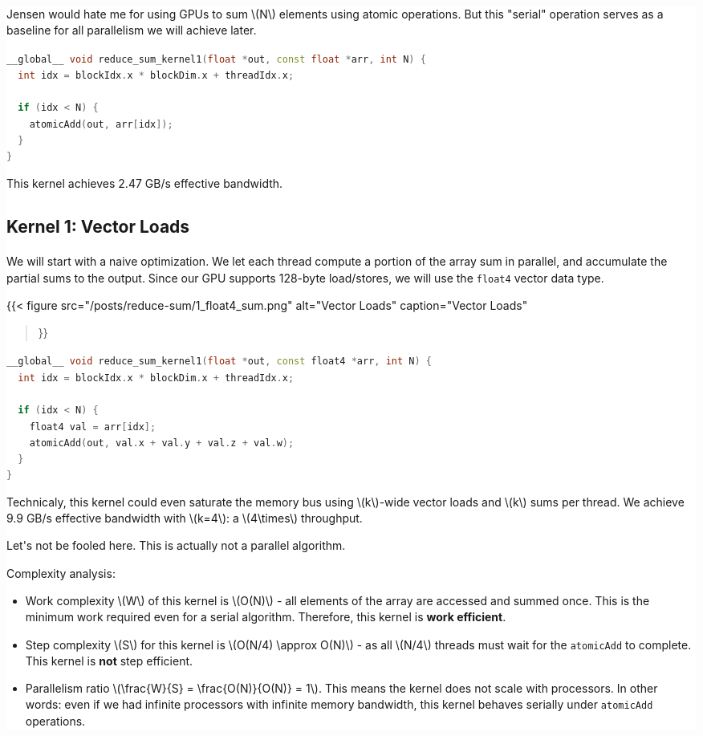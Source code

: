 Jensen would hate me for using GPUs to sum \\(N\\) elements using atomic operations. But this "serial" operation serves as a baseline for all parallelism we will achieve later.

```cpp
__global__ void reduce_sum_kernel1(float *out, const float *arr, int N) {
  int idx = blockIdx.x * blockDim.x + threadIdx.x;

  if (idx < N) {
    atomicAdd(out, arr[idx]);
  }
}
```

This kernel achieves 2.47 GB/s effective bandwidth.

## Kernel 1: Vector Loads

We will start with a naive optimization. We let each thread compute a portion of the array sum in parallel, and accumulate the partial sums to the output. Since our GPU supports 128-byte load/stores, we will use the `float4` vector data type.

{{< figure
    src="/posts/reduce-sum/1_float4_sum.png"
    alt="Vector Loads"
    caption="Vector Loads"
>}}

```cpp
__global__ void reduce_sum_kernel1(float *out, const float4 *arr, int N) {
  int idx = blockIdx.x * blockDim.x + threadIdx.x;

  if (idx < N) {
    float4 val = arr[idx];
    atomicAdd(out, val.x + val.y + val.z + val.w);
  }
}
```

Technicaly, this kernel could even saturate the memory bus using \\(k\\)-wide vector loads and \\(k\\) sums per thread. We achieve 9.9 GB/s effective bandwidth with \\(k=4\\): a \\(4\times\\) throughput.

Let's not be fooled here. This is actually not a parallel algorithm.

Complexity analysis:

* Work complexity \\(W\\) of this kernel is \\(O(N)\\) - all elements of the array are accessed and summed once. This is the minimum work required even for a serial algorithm. Therefore, this kernel is **work efficient**.

* Step complexity \\(S\\) for this kernel is \\(O(N/4) \approx O(N)\\) - as all \\(N/4\\) threads must wait for the `atomicAdd` to complete. This kernel is **not** step efficient.

* Parallelism ratio \\(\frac{W}{S} = \frac{O(N)}{O(N)} = 1\\). This means the kernel does not scale with processors. In other words: even if we had infinite processors with infinite memory bandwidth, this kernel behaves serially under `atomicAdd` operations.


[^associativity]: Associativity [`(a + b) + c = a + (b + c)`] is a trait of highly parallel algorithms: since grouping of operations does not affect the result, algorithms can compute partial results independently.
[^ampere-datasheet]: [NVIDIA Ampere Architecture Datasheet](https://www.nvidia.com/content/PDF/nvidia-ampere-ga-102-gpu-architecture-whitepaper-v2.1.pdf)
[^bank-conflicts]: [This](https://github.com/Kobzol/hardware-effects-gpu/tree/master/bank-conflicts) repo on demonstrating hardware effects on GPU is useful.
[^nvidia-guide]: [Optimizing Parallel Reduction in CUDA, M Harris](https://developer.download.nvidia.com/assets/cuda/files/reduction.pdf)